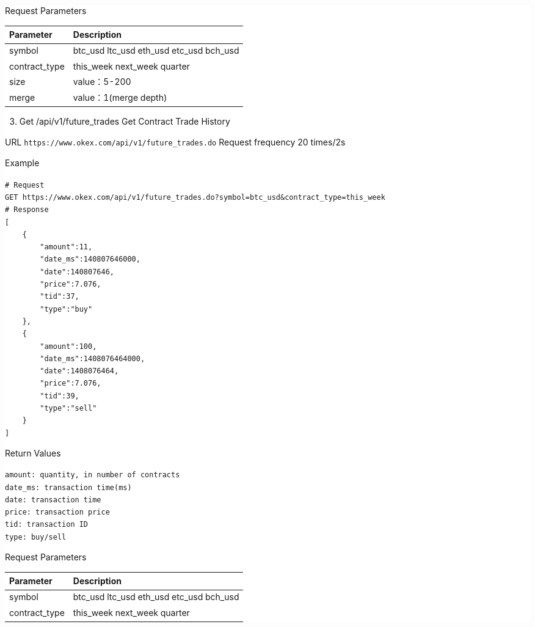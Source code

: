 Request Parameters	

|Parameter|Description|
| :-----    | :-----   |
|symbol|btc\_usd   ltc\_usd    eth\_usd    etc\_usd    bch\_usd|
|contract\_type| this\_week   next\_week  quarter|
|size|value：5-200|
|merge|value：1(merge depth)|

3. Get /api/v1/future_trades   Get Contract Trade History

URL `https://www.okex.com/api/v1/future_trades.do`	Request frequency 20 times/2s

Example	

```
# Request
GET https://www.okex.com/api/v1/future_trades.do?symbol=btc_usd&contract_type=this_week
# Response
[
	{
		"amount":11,
		"date_ms":140807646000,
		"date":140807646,
		"price":7.076,
		"tid":37,
		"type":"buy"
	},
	{
		"amount":100,
		"date_ms":1408076464000,
		"date":1408076464,
		"price":7.076,
		"tid":39,
		"type":"sell"
	}
]
```

Return Values	

```
amount: quantity, in number of contracts
date_ms: transaction time(ms)
date: transaction time
price: transaction price
tid: transaction ID
type: buy/sell
```

Request Parameters	

|Parameter|	Description|
| :-----   | :-----   |
|symbol|btc\_usd   ltc\_usd    eth\_usd    etc\_usd    bch\_usd|
|contract\_type| this\_week   next\_week  quarter|
